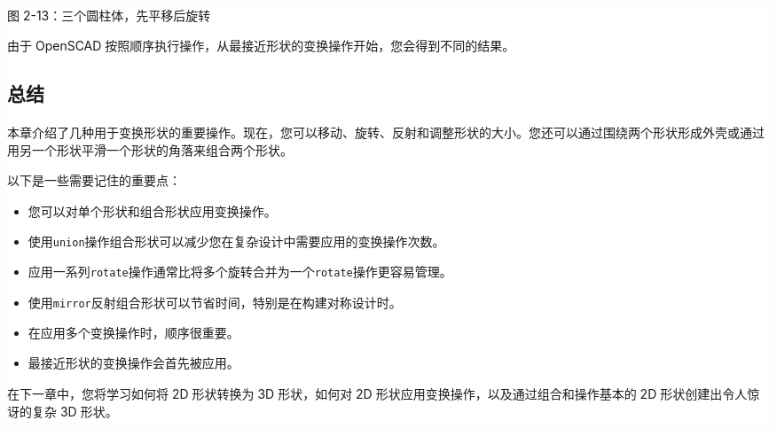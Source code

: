 图 2-13：三个圆柱体，先平移后旋转

由于 OpenSCAD 按照顺序执行操作，从最接近形状的变换操作开始，您会得到不同的结果。

## 总结

本章介绍了几种用于变换形状的重要操作。现在，您可以移动、旋转、反射和调整形状的大小。您还可以通过围绕两个形状形成外壳或通过用另一个形状平滑一个形状的角落来组合两个形状。

以下是一些需要记住的重要点：

+   您可以对单个形状和组合形状应用变换操作。

+   使用`union`操作组合形状可以减少您在复杂设计中需要应用的变换操作次数。

+   应用一系列`rotate`操作通常比将多个旋转合并为一个`rotate`操作更容易管理。

+   使用`mirror`反射组合形状可以节省时间，特别是在构建对称设计时。

+   在应用多个变换操作时，顺序很重要。

+   最接近形状的变换操作会首先被应用。

在下一章中，您将学习如何将 2D 形状转换为 3D 形状，如何对 2D 形状应用变换操作，以及通过组合和操作基本的 2D 形状创建出令人惊讶的复杂 3D 形状。
